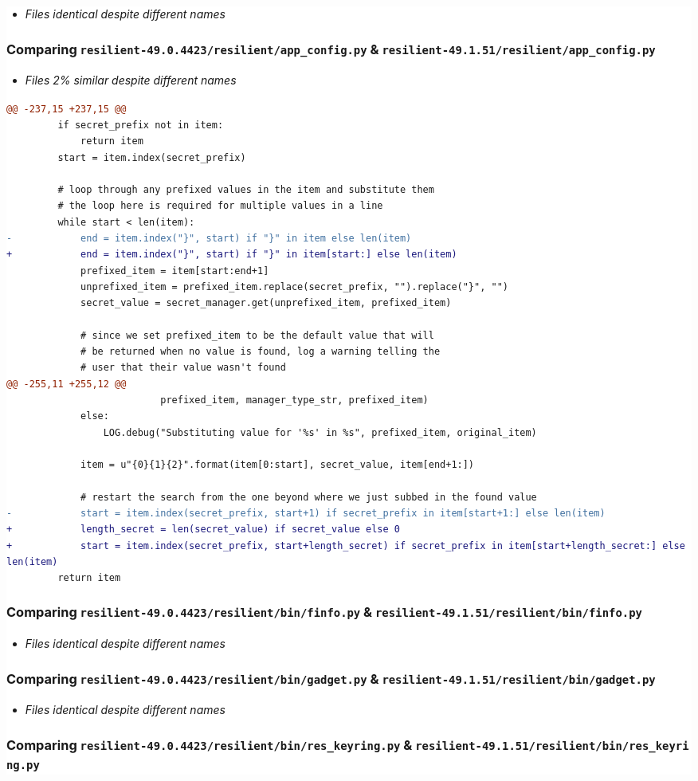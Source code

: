  * *Files identical despite different names*

### Comparing `resilient-49.0.4423/resilient/app_config.py` & `resilient-49.1.51/resilient/app_config.py`

 * *Files 2% similar despite different names*

```diff
@@ -237,15 +237,15 @@
         if secret_prefix not in item:
             return item
         start = item.index(secret_prefix)
 
         # loop through any prefixed values in the item and substitute them
         # the loop here is required for multiple values in a line
         while start < len(item):
-            end = item.index("}", start) if "}" in item else len(item)
+            end = item.index("}", start) if "}" in item[start:] else len(item)
             prefixed_item = item[start:end+1]
             unprefixed_item = prefixed_item.replace(secret_prefix, "").replace("}", "")
             secret_value = secret_manager.get(unprefixed_item, prefixed_item)
 
             # since we set prefixed_item to be the default value that will
             # be returned when no value is found, log a warning telling the
             # user that their value wasn't found
@@ -255,11 +255,12 @@
                           prefixed_item, manager_type_str, prefixed_item)
             else:
                 LOG.debug("Substituting value for '%s' in %s", prefixed_item, original_item)
 
             item = u"{0}{1}{2}".format(item[0:start], secret_value, item[end+1:])
 
             # restart the search from the one beyond where we just subbed in the found value
-            start = item.index(secret_prefix, start+1) if secret_prefix in item[start+1:] else len(item)
+            length_secret = len(secret_value) if secret_value else 0
+            start = item.index(secret_prefix, start+length_secret) if secret_prefix in item[start+length_secret:] else len(item)
         return item
```

### Comparing `resilient-49.0.4423/resilient/bin/finfo.py` & `resilient-49.1.51/resilient/bin/finfo.py`

 * *Files identical despite different names*

### Comparing `resilient-49.0.4423/resilient/bin/gadget.py` & `resilient-49.1.51/resilient/bin/gadget.py`

 * *Files identical despite different names*

### Comparing `resilient-49.0.4423/resilient/bin/res_keyring.py` & `resilient-49.1.51/resilient/bin/res_keyring.py`
